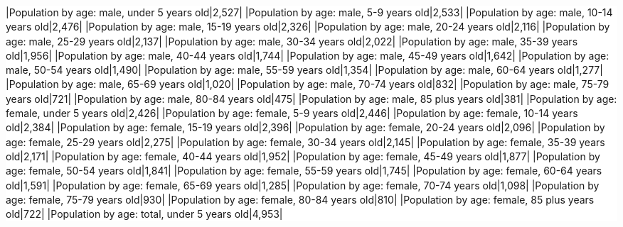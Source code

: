 |Population by age: male, under 5 years old|2,527|
|Population by age: male, 5-9 years old|2,533|
|Population by age: male, 10-14 years old|2,476|
|Population by age: male, 15-19 years old|2,326|
|Population by age: male, 20-24 years old|2,116|
|Population by age: male, 25-29 years old|2,137|
|Population by age: male, 30-34 years old|2,022|
|Population by age: male, 35-39 years old|1,956|
|Population by age: male, 40-44 years old|1,744|
|Population by age: male, 45-49 years old|1,642|
|Population by age: male, 50-54 years old|1,490|
|Population by age: male, 55-59 years old|1,354|
|Population by age: male, 60-64 years old|1,277|
|Population by age: male, 65-69 years old|1,020|
|Population by age: male, 70-74 years old|832|
|Population by age: male, 75-79 years old|721|
|Population by age: male, 80-84 years old|475|
|Population by age: male, 85 plus years old|381|
|Population by age: female, under 5 years old|2,426|
|Population by age: female, 5-9 years old|2,446|
|Population by age: female, 10-14 years old|2,384|
|Population by age: female, 15-19 years old|2,396|
|Population by age: female, 20-24 years old|2,096|
|Population by age: female, 25-29 years old|2,275|
|Population by age: female, 30-34 years old|2,145|
|Population by age: female, 35-39 years old|2,171|
|Population by age: female, 40-44 years old|1,952|
|Population by age: female, 45-49 years old|1,877|
|Population by age: female, 50-54 years old|1,841|
|Population by age: female, 55-59 years old|1,745|
|Population by age: female, 60-64 years old|1,591|
|Population by age: female, 65-69 years old|1,285|
|Population by age: female, 70-74 years old|1,098|
|Population by age: female, 75-79 years old|930|
|Population by age: female, 80-84 years old|810|
|Population by age: female, 85 plus years old|722|
|Population by age: total, under 5 years old|4,953|